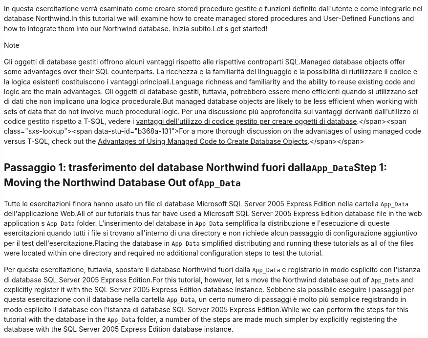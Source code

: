<span data-ttu-id="b368a-126">In questa esercitazione verrà esaminato come creare stored procedure gestite e funzioni definite dall'utente e come integrarle nel database Northwind.</span><span class="sxs-lookup"><span data-stu-id="b368a-126">In this tutorial we will examine how to create managed stored procedures and User-Defined Functions and how to integrate them into our Northwind database.</span></span> <span data-ttu-id="b368a-127">Inizia subito.</span><span class="sxs-lookup"><span data-stu-id="b368a-127">Let s get started!</span></span>

> [!NOTE]
> <span data-ttu-id="b368a-128">Gli oggetti di database gestiti offrono alcuni vantaggi rispetto alle rispettive controparti SQL.</span><span class="sxs-lookup"><span data-stu-id="b368a-128">Managed database objects offer some advantages over their SQL counterparts.</span></span> <span data-ttu-id="b368a-129">La ricchezza e la familiarità del linguaggio e la possibilità di riutilizzare il codice e la logica esistenti costituiscono i vantaggi principali.</span><span class="sxs-lookup"><span data-stu-id="b368a-129">Language richness and familiarity and the ability to reuse existing code and logic are the main advantages.</span></span> <span data-ttu-id="b368a-130">Gli oggetti di database gestiti, tuttavia, potrebbero essere meno efficienti quando si utilizzano set di dati che non implicano una logica procedurale.</span><span class="sxs-lookup"><span data-stu-id="b368a-130">But managed database objects are likely to be less efficient when working with sets of data that do not involve much procedural logic.</span></span> <span data-ttu-id="b368a-131">Per una discussione più approfondita sui vantaggi derivanti dall'utilizzo di codice gestito rispetto a T-SQL, vedere i [vantaggi dell'utilizzo di codice gestito per creare oggetti di database](https://msdn.microsoft.com/library/k2e1fb36(VS.80).aspx).</span><span class="sxs-lookup"><span data-stu-id="b368a-131">For a more thorough discussion on the advantages of using managed code versus T-SQL, check out the [Advantages of Using Managed Code to Create Database Objects](https://msdn.microsoft.com/library/k2e1fb36(VS.80).aspx).</span></span>

## <a name="step-1-moving-the-northwind-database-out-ofapp_data"></a><span data-ttu-id="b368a-132">Passaggio 1: trasferimento del database Northwind fuori dalla`App_Data`</span><span class="sxs-lookup"><span data-stu-id="b368a-132">Step 1: Moving the Northwind Database Out of`App_Data`</span></span>

<span data-ttu-id="b368a-133">Tutte le esercitazioni finora hanno usato un file di database Microsoft SQL Server 2005 Express Edition nella cartella `App_Data` dell'applicazione Web.</span><span class="sxs-lookup"><span data-stu-id="b368a-133">All of our tutorials thus far have used a Microsoft SQL Server 2005 Express Edition database file in the web application s `App_Data` folder.</span></span> <span data-ttu-id="b368a-134">L'inserimento del database in `App_Data` semplifica la distribuzione e l'esecuzione di queste esercitazioni quando tutti i file si trovano all'interno di una directory e non richiede alcun passaggio di configurazione aggiuntivo per il test dell'esercitazione.</span><span class="sxs-lookup"><span data-stu-id="b368a-134">Placing the database in `App_Data` simplified distributing and running these tutorials as all of the files were located within one directory and required no additional configuration steps to test the tutorial.</span></span>

<span data-ttu-id="b368a-135">Per questa esercitazione, tuttavia, spostare il database Northwind fuori dalla `App_Data` e registrarlo in modo esplicito con l'istanza di database SQL Server 2005 Express Edition.</span><span class="sxs-lookup"><span data-stu-id="b368a-135">For this tutorial, however, let s move the Northwind database out of `App_Data` and explicitly register it with the SQL Server 2005 Express Edition database instance.</span></span> <span data-ttu-id="b368a-136">Sebbene sia possibile eseguire i passaggi per questa esercitazione con il database nella cartella `App_Data`, un certo numero di passaggi è molto più semplice registrando in modo esplicito il database con l'istanza di database SQL Server 2005 Express Edition.</span><span class="sxs-lookup"><span data-stu-id="b368a-136">While we can perform the steps for this tutorial with the database in the `App_Data` folder, a number of the steps are made much simpler by explicitly registering the database with the SQL Server 2005 Express Edition database instance.</span></span>
